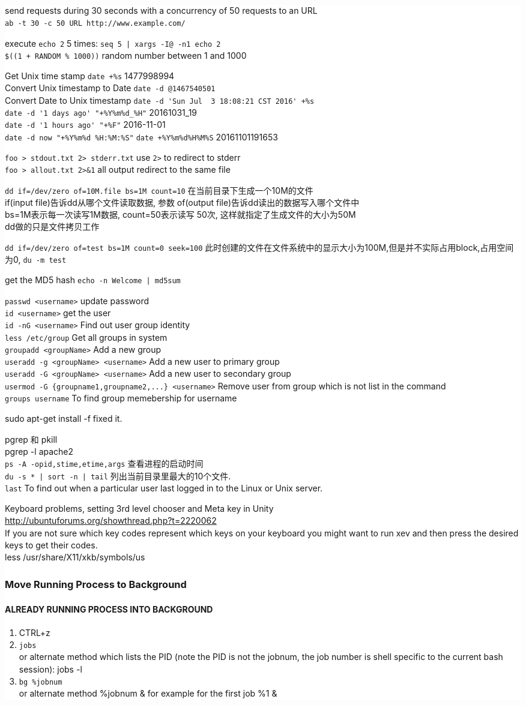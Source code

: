 send requests during 30 seconds with a concurrency of 50 requests to an URL  
`ab -t 30 -c 50 URL http://www.example.com/`  


execute `echo 2` 5 times: `seq 5 | xargs -I@ -n1 echo 2`  
`$((1 + RANDOM % 1000))` random number between 1 and 1000  

Get Unix time stamp 	`date +%s` 1477998994  
Convert Unix timestamp to Date `date -d @1467540501`  
Convert Date to Unix timestamp `date -d 'Sun Jul  3 18:08:21 CST 2016' +%s`  
`date -d '1 days ago' "+%Y%m%d_%H"` 20161031_19  
`date -d '1 hours ago' "+%F"` 2016-11-01  
`date -d now "+%Y%m%d %H:%M:%S"`
`date +%Y%m%d%H%M%S` 20161101191653  

`foo > stdout.txt 2> stderr.txt` use `2>` to redirect to stderr  
`foo > allout.txt 2>&1` all output redirect to the same file  

`dd if=/dev/zero of=10M.file bs=1M count=10`	在当前目录下生成一个10M的文件  
if(input file)告诉dd从哪个文件读取数据, 参数 of(output file)告诉dd读出的数据写入哪个文件中  
bs=1M表示每一次读写1M数据, count=50表示读写 50次, 这样就指定了生成文件的大小为50M  
dd做的只是文件拷贝工作  

`dd if=/dev/zero of=test bs=1M count=0 seek=100` 此时创建的文件在文件系统中的显示大小为100M,但是并不实际占用block,占用空间为0, `du -m test`  

get the MD5 hash `echo -n Welcome | md5sum`  

`passwd <username>`	update password  
`id <username>`	get the user  
`id -nG <username>`	Find out user group identity  
`less /etc/group`	Get all groups in system  
`groupadd <groupName>`	Add a new group  
`useradd -g <groupName> <username>`	Add a new user to primary group  
`useradd -G <groupName> <username>`	Add a new user to secondary group  
`usermod -G {groupname1,groupname2,...} <username>`	Remove user from group which is not list in the command  
`groups username`	To find group memebership for username  

sudo apt-get install -f fixed it.  

pgrep 和 pkill  
pgrep -l apache2  
`ps -A -opid,stime,etime,args` 查看进程的启动时间  
`du -s * | sort -n | tail`	列出当前目录里最大的10个文件.  
`last`	To find out when a particular user last logged in to the Linux or Unix server.  


Keyboard problems, setting 3rd level chooser and Meta key in Unity  
http://ubuntuforums.org/showthread.php?t=2220062  
If you are not sure which key codes represent which keys on your keyboard you might want to run xev and then press the desired keys to get their codes.  
less /usr/share/X11/xkb/symbols/us  

### Move Running Process to Background
#### ALREADY RUNNING PROCESS INTO BACKGROUND
1. CTRL+z  
2. `jobs`  
or alternate method which lists the PID (note the PID is not the jobnum, the job number is shell specific to the current bash session): jobs -l  
3. `bg %jobnum`  
or alternate method %jobnum & for example for the first job %1 &
